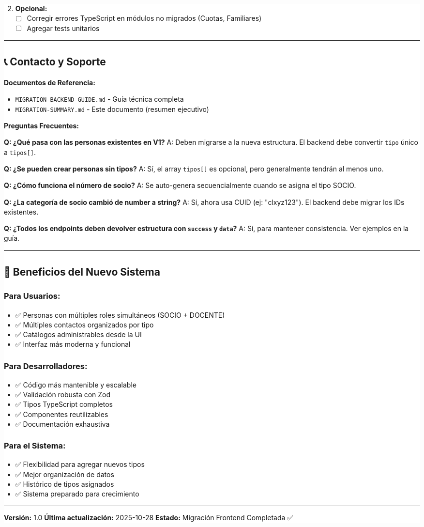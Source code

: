 2. **Opcional:**
   - [ ] Corregir errores TypeScript en módulos no migrados (Cuotas, Familiares)
   - [ ] Agregar tests unitarios

---

## 📞 Contacto y Soporte

**Documentos de Referencia:**
- `MIGRATION-BACKEND-GUIDE.md` - Guía técnica completa
- `MIGRATION-SUMMARY.md` - Este documento (resumen ejecutivo)

**Preguntas Frecuentes:**

**Q: ¿Qué pasa con las personas existentes en V1?**
A: Deben migrarse a la nueva estructura. El backend debe convertir `tipo` único a `tipos[]`.

**Q: ¿Se pueden crear personas sin tipos?**
A: Sí, el array `tipos[]` es opcional, pero generalmente tendrán al menos uno.

**Q: ¿Cómo funciona el número de socio?**
A: Se auto-genera secuencialmente cuando se asigna el tipo SOCIO.

**Q: ¿La categoría de socio cambió de number a string?**
A: Sí, ahora usa CUID (ej: "clxyz123"). El backend debe migrar los IDs existentes.

**Q: ¿Todos los endpoints deben devolver estructura con `success` y `data`?**
A: Sí, para mantener consistencia. Ver ejemplos en la guía.

---

## 🎉 Beneficios del Nuevo Sistema

### Para Usuarios:
- ✅ Personas con múltiples roles simultáneos (SOCIO + DOCENTE)
- ✅ Múltiples contactos organizados por tipo
- ✅ Catálogos administrables desde la UI
- ✅ Interfaz más moderna y funcional

### Para Desarrolladores:
- ✅ Código más mantenible y escalable
- ✅ Validación robusta con Zod
- ✅ Tipos TypeScript completos
- ✅ Componentes reutilizables
- ✅ Documentación exhaustiva

### Para el Sistema:
- ✅ Flexibilidad para agregar nuevos tipos
- ✅ Mejor organización de datos
- ✅ Histórico de tipos asignados
- ✅ Sistema preparado para crecimiento

---

**Versión:** 1.0
**Última actualización:** 2025-10-28
**Estado:** Migración Frontend Completada ✅
